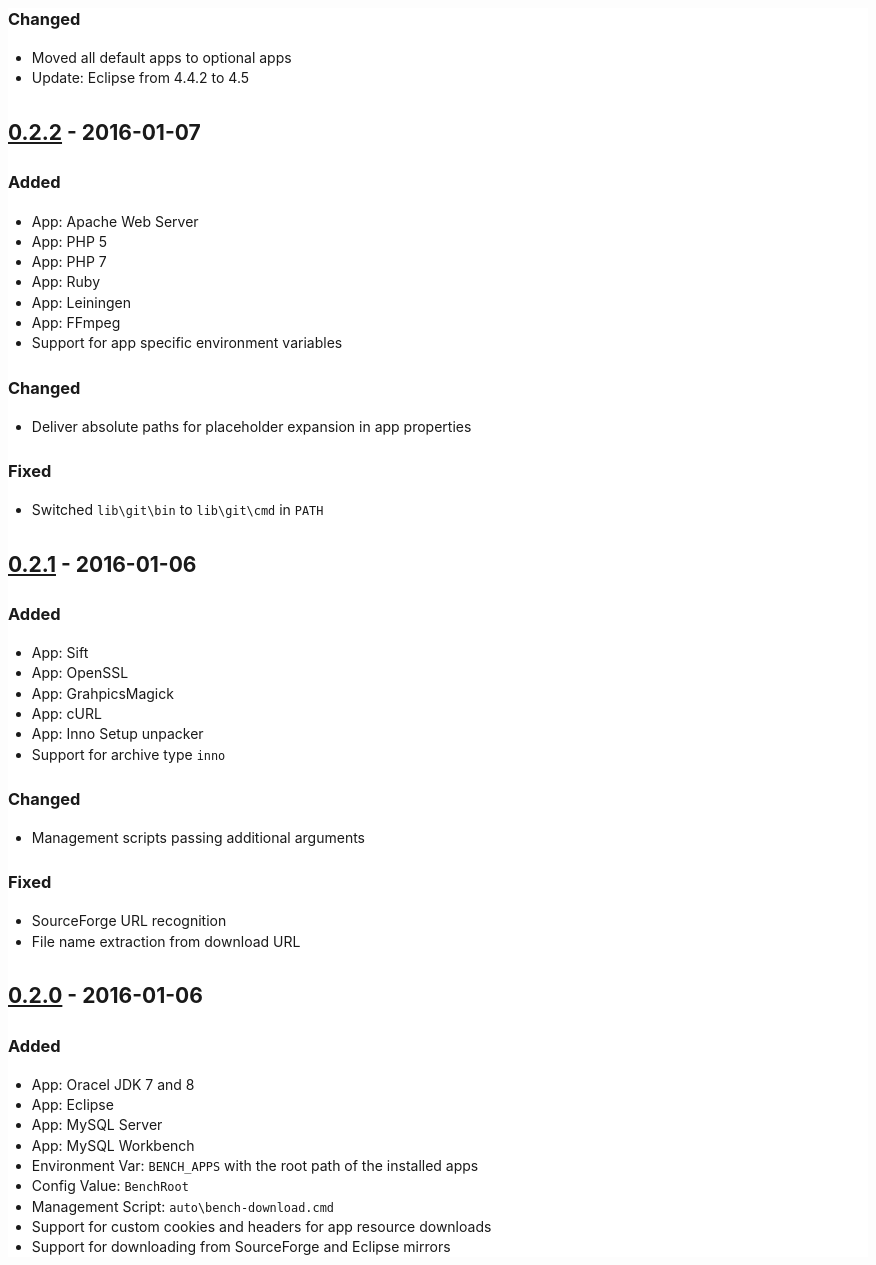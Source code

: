 ### Changed
- Moved all default apps to optional apps
- Update: Eclipse from 4.4.2 to 4.5

## [0.2.2] - 2016-01-07

[0.2.2]: https://github.com/winbench/bench/compare/v0.2.1...v0.2.2

### Added
- App: Apache Web Server
- App: PHP 5
- App: PHP 7
- App: Ruby
- App: Leiningen
- App: FFmpeg
- Support for app specific environment variables

### Changed
- Deliver absolute paths for placeholder expansion in app properties

### Fixed
- Switched `lib\git\bin` to `lib\git\cmd` in `PATH`

## [0.2.1] - 2016-01-06

[0.2.1]: https://github.com/winbench/bench/compare/v0.2.0...v0.2.1

### Added
- App: Sift
- App: OpenSSL
- App: GrahpicsMagick
- App: cURL
- App: Inno Setup unpacker
- Support for archive type `inno`

### Changed
- Management scripts passing additional arguments

### Fixed
- SourceForge URL recognition
- File name extraction from download URL

## [0.2.0] - 2016-01-06

[0.2.0]: https://github.com/winbench/bench/compare/v0.1.0...v0.2.0

### Added
- App: Oracel JDK 7 and 8
- App: Eclipse
- App: MySQL Server
- App: MySQL Workbench
- Environment Var: `BENCH_APPS` with the root path of the installed apps
- Config Value: `BenchRoot`
- Management Script: `auto\bench-download.cmd`
- Support for custom cookies and headers for app resource downloads
- Support for downloading from SourceForge and Eclipse mirrors


[Unreleased]: https://github.com/winbench/bench/compare/master...dev
[0.21.0]: https://github.com/winbench/bench/compare/v0.20.5...v0.21.0
[0.20.5]: https://github.com/winbench/bench/compare/v0.20.4...v0.20.5
[0.20.4]: https://github.com/winbench/bench/compare/v0.20.3...v0.20.4
[0.20.3]: https://github.com/winbench/bench/compare/v0.20.2...v0.20.3
[0.20.2]: https://github.com/winbench/bench/compare/v0.20.1...v0.20.2
[0.20.1]: https://github.com/winbench/bench/compare/v0.20.0...v0.20.1
[0.20.0]: https://github.com/winbench/bench/compare/v0.19.0...v0.20.0
[0.19.0]: https://github.com/winbench/bench/compare/v0.18.0...v0.19.0
[0.18.0]: https://github.com/winbench/bench/compare/v0.17.3...v0.18.0
[0.17.3]: https://github.com/winbench/bench/compare/v0.17.2...v0.17.3
[0.17.2]: https://github.com/winbench/bench/compare/v0.17.1...v0.17.2
[0.17.1]: https://github.com/winbench/bench/compare/v0.17.0...v0.17.1
[0.17.0]: https://github.com/winbench/bench/compare/v0.16.2...v0.17.0
[0.16.2]: https://github.com/winbench/bench/compare/v0.16.1...v0.16.2
[0.16.1]: https://github.com/winbench/bench/compare/v0.16.0...v0.16.1
[0.16.0]: https://github.com/winbench/bench/compare/v0.15.2...v0.16.0
[0.15.2]: https://github.com/winbench/bench/compare/v0.15.1...v0.15.2
[0.15.1]: https://github.com/winbench/bench/compare/v0.15.0...v0.15.1
[0.15.0]: https://github.com/winbench/bench/compare/v0.14.1...v0.15.0
[0.14.1]: https://github.com/winbench/bench/compare/v0.14.0...v0.14.1
[0.14.0]: https://github.com/winbench/bench/compare/v0.13.3...v0.14.0
[0.13.3]: https://github.com/winbench/bench/compare/v0.13.2...v0.13.3
[0.13.2]: https://github.com/winbench/bench/compare/v0.13.1...v0.13.2
[0.13.1]: https://github.com/winbench/bench/compare/v0.13.0...v0.13.1
[0.13.0]: https://github.com/winbench/bench/compare/v0.12.1...v0.13.0
[0.12.1]: https://github.com/winbench/bench/compare/v0.12.0...v0.12.1
[0.12.0]: https://github.com/winbench/bench/compare/v0.11.4...v0.12.0
[0.11.4]: https://github.com/winbench/bench/compare/v0.11.3...v0.11.4
[0.11.3]: https://github.com/winbench/bench/compare/v0.11.2...v0.11.3
[0.11.2]: https://github.com/winbench/bench/compare/v0.11.1...v0.11.2
[0.11.1]: https://github.com/winbench/bench/compare/v0.11.0...v0.11.1
[0.11.0]: https://github.com/winbench/bench/compare/v0.10.8...v0.11.0
[0.10.8]: https://github.com/winbench/bench/compare/v0.10.7...v0.10.8
[0.10.7]: https://github.com/winbench/bench/compare/v0.10.6...v0.10.7
[0.10.6]: https://github.com/winbench/bench/compare/v0.10.5...v0.10.6
[0.10.5]: https://github.com/winbench/bench/compare/v0.10.4...v0.10.5
[0.10.4]: https://github.com/winbench/bench/compare/v0.10.3...v0.10.4
[0.10.3]: https://github.com/winbench/bench/compare/v0.10.2...v0.10.3
[0.10.2]: https://github.com/winbench/bench/compare/v0.10.1...v0.10.2
[0.10.1]: https://github.com/winbench/bench/compare/v0.10.0...v0.10.1
[0.10.0]: https://github.com/winbench/bench/compare/v0.9.3...v0.10.0
[0.9.3]: https://github.com/winbench/bench/compare/v0.9.2...v0.9.3
[0.9.2]: https://github.com/winbench/bench/compare/v0.9.1...v0.9.2
[0.9.1]: https://github.com/winbench/bench/compare/v0.9.0...v0.9.1
[0.9.0]: https://github.com/winbench/bench/compare/v0.8.0...v0.9.0
[0.8.0]: https://github.com/winbench/bench/compare/v0.7.2...v0.8.0
[0.7.2]: https://github.com/winbench/bench/compare/v0.7.1...v0.7.2
[0.7.1]: https://github.com/winbench/bench/compare/v0.7.0...v0.7.1
[0.7.0]: https://github.com/winbench/bench/compare/v0.6.1...v0.7.0
[0.6.1]: https://github.com/winbench/bench/compare/v0.6.0...v0.6.1
[0.6.0]: https://github.com/winbench/bench/compare/v0.5.4...v0.6.0
[0.5.4]: https://github.com/winbench/bench/compare/v0.5.3...v0.5.4
[0.5.3]: https://github.com/winbench/bench/compare/v0.5.2...v0.5.3
[0.5.2]: https://github.com/winbench/bench/compare/v0.5.2...v0.5.2
[0.5.1]: https://github.com/winbench/bench/compare/v0.5.0...v0.5.1
[0.5.0]: https://github.com/winbench/bench/compare/v0.4.0...v0.5.0
[0.4.0]: https://github.com/winbench/bench/compare/v0.3.4...v0.4.0
[0.3.4]: https://github.com/winbench/bench/compare/v0.3.3...v0.3.4
[0.3.3]: https://github.com/winbench/bench/compare/v0.3.2...v0.3.3
[0.3.2]: https://github.com/winbench/bench/compare/v0.3.1...v0.3.2
[0.3.1]: https://github.com/winbench/bench/compare/v0.3.3...v0.3.1
[0.3.0]: https://github.com/winbench/bench/compare/v0.2.2...v0.3.0